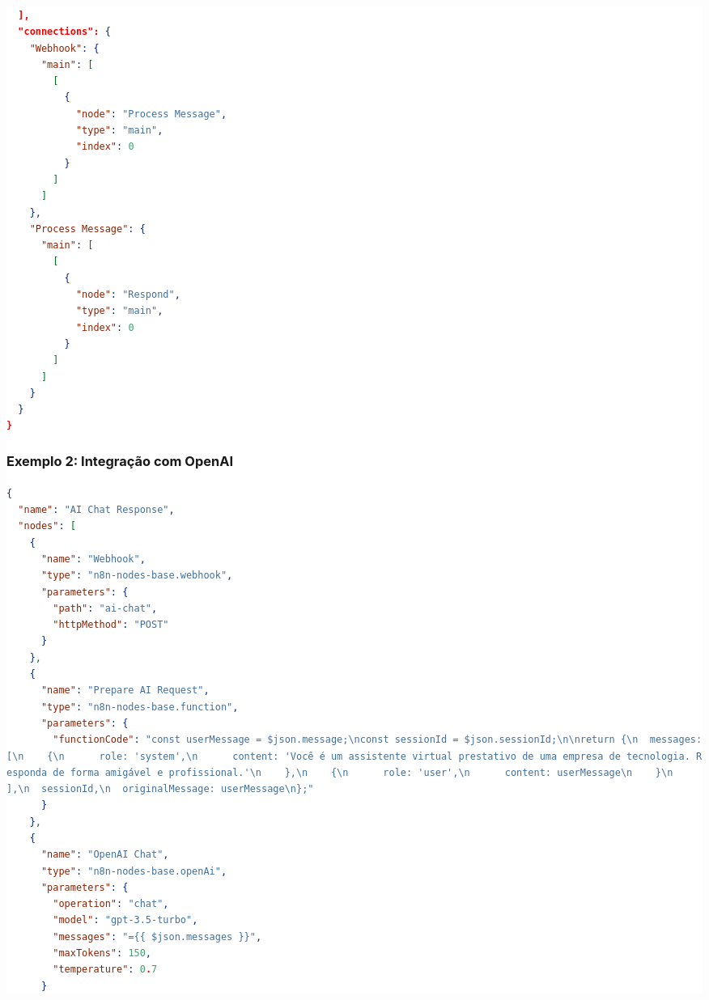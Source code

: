 ```json
  ],
  "connections": {
    "Webhook": {
      "main": [
        [
          {
            "node": "Process Message",
            "type": "main",
            "index": 0
          }
        ]
      ]
    },
    "Process Message": {
      "main": [
        [
          {
            "node": "Respond",
            "type": "main",
            "index": 0
          }
        ]
      ]
    }
  }
}
```

### Exemplo 2: Integração com OpenAI

```json
{
  "name": "AI Chat Response",
  "nodes": [
    {
      "name": "Webhook",
      "type": "n8n-nodes-base.webhook",
      "parameters": {
        "path": "ai-chat",
        "httpMethod": "POST"
      }
    },
    {
      "name": "Prepare AI Request",
      "type": "n8n-nodes-base.function",
      "parameters": {
        "functionCode": "const userMessage = $json.message;\nconst sessionId = $json.sessionId;\n\nreturn {\n  messages: [\n    {\n      role: 'system',\n      content: 'Você é um assistente virtual prestativo de uma empresa de tecnologia. Responda de forma amigável e profissional.'\n    },\n    {\n      role: 'user',\n      content: userMessage\n    }\n  ],\n  sessionId,\n  originalMessage: userMessage\n};"
      }
    },
    {
      "name": "OpenAI Chat",
      "type": "n8n-nodes-base.openAi",
      "parameters": {
        "operation": "chat",
        "model": "gpt-3.5-turbo",
        "messages": "={{ $json.messages }}",
        "maxTokens": 150,
        "temperature": 0.7
      }
```